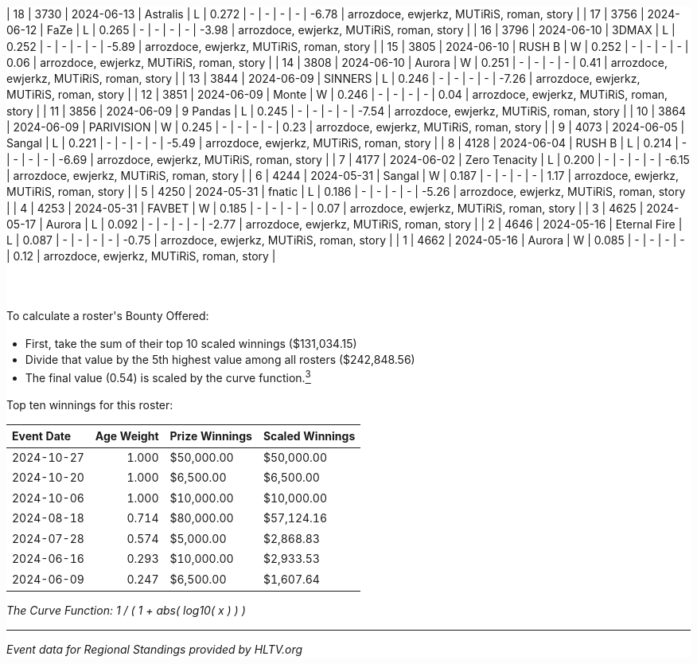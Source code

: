|           18 |     3730 | 2024-06-13 | Astralis      | L   | 0.272      | -            | -                | -                | -         |    -6.78 | arrozdoce, ewjerkz, MUTiRiS, roman, story |
|           17 |     3756 | 2024-06-12 | FaZe          | L   | 0.265      | -            | -                | -                | -         |    -3.98 | arrozdoce, ewjerkz, MUTiRiS, roman, story |
|           16 |     3796 | 2024-06-10 | 3DMAX         | L   | 0.252      | -            | -                | -                | -         |    -5.89 | arrozdoce, ewjerkz, MUTiRiS, roman, story |
|           15 |     3805 | 2024-06-10 | RUSH B        | W   | 0.252      | -            | -                | -                | -         |     0.06 | arrozdoce, ewjerkz, MUTiRiS, roman, story |
|           14 |     3808 | 2024-06-10 | Aurora        | W   | 0.251      | -            | -                | -                | -         |     0.41 | arrozdoce, ewjerkz, MUTiRiS, roman, story |
|           13 |     3844 | 2024-06-09 | SINNERS       | L   | 0.246      | -            | -                | -                | -         |    -7.26 | arrozdoce, ewjerkz, MUTiRiS, roman, story |
|           12 |     3851 | 2024-06-09 | Monte         | W   | 0.246      | -            | -                | -                | -         |     0.04 | arrozdoce, ewjerkz, MUTiRiS, roman, story |
|           11 |     3856 | 2024-06-09 | 9 Pandas      | L   | 0.245      | -            | -                | -                | -         |    -7.54 | arrozdoce, ewjerkz, MUTiRiS, roman, story |
|           10 |     3864 | 2024-06-09 | PARIVISION    | W   | 0.245      | -            | -                | -                | -         |     0.23 | arrozdoce, ewjerkz, MUTiRiS, roman, story |
|            9 |     4073 | 2024-06-05 | Sangal        | L   | 0.221      | -            | -                | -                | -         |    -5.49 | arrozdoce, ewjerkz, MUTiRiS, roman, story |
|            8 |     4128 | 2024-06-04 | RUSH B        | L   | 0.214      | -            | -                | -                | -         |    -6.69 | arrozdoce, ewjerkz, MUTiRiS, roman, story |
|            7 |     4177 | 2024-06-02 | Zero Tenacity | L   | 0.200      | -            | -                | -                | -         |    -6.15 | arrozdoce, ewjerkz, MUTiRiS, roman, story |
|            6 |     4244 | 2024-05-31 | Sangal        | W   | 0.187      | -            | -                | -                | -         |     1.17 | arrozdoce, ewjerkz, MUTiRiS, roman, story |
|            5 |     4250 | 2024-05-31 | fnatic        | L   | 0.186      | -            | -                | -                | -         |    -5.26 | arrozdoce, ewjerkz, MUTiRiS, roman, story |
|            4 |     4253 | 2024-05-31 | FAVBET        | W   | 0.185      | -            | -                | -                | -         |     0.07 | arrozdoce, ewjerkz, MUTiRiS, roman, story |
|            3 |     4625 | 2024-05-17 | Aurora        | L   | 0.092      | -            | -                | -                | -         |    -2.77 | arrozdoce, ewjerkz, MUTiRiS, roman, story |
|            2 |     4646 | 2024-05-16 | Eternal Fire  | L   | 0.087      | -            | -                | -                | -         |    -0.75 | arrozdoce, ewjerkz, MUTiRiS, roman, story |
|            1 |     4662 | 2024-05-16 | Aurora        | W   | 0.085      | -            | -                | -                | -         |     0.12 | arrozdoce, ewjerkz, MUTiRiS, roman, story |

<br />
<span id="table2"></span><br />
To calculate a roster's Bounty Offered:<br />

- First, take the sum of their top 10 scaled winnings ($131,034.15)
- Divide that value by the 5th highest value among all rosters ($242,848.56)
- The final value (0.54) is scaled by the curve function.[<sup>3</sup>](#curveFunction)

Top ten winnings for this roster:<br />

| Event Date | Age Weight | Prize Winnings | Scaled Winnings |
| :- | -: | :- | :- |
| 2024-10-27 |      1.000 | $50,000.00     | $50,000.00      |
| 2024-10-20 |      1.000 | $6,500.00      | $6,500.00       |
| 2024-10-06 |      1.000 | $10,000.00     | $10,000.00      |
| 2024-08-18 |      0.714 | $80,000.00     | $57,124.16      |
| 2024-07-28 |      0.574 | $5,000.00      | $2,868.83       |
| 2024-06-16 |      0.293 | $10,000.00     | $2,933.53       |
| 2024-06-09 |      0.247 | $6,500.00      | $1,607.64       |


<span id="curveFunction"></span>_The Curve Function: 1 / ( 1 + abs( log10( x ) ) )_<br />

---
_Event data for Regional Standings provided by HLTV.org_<br />
